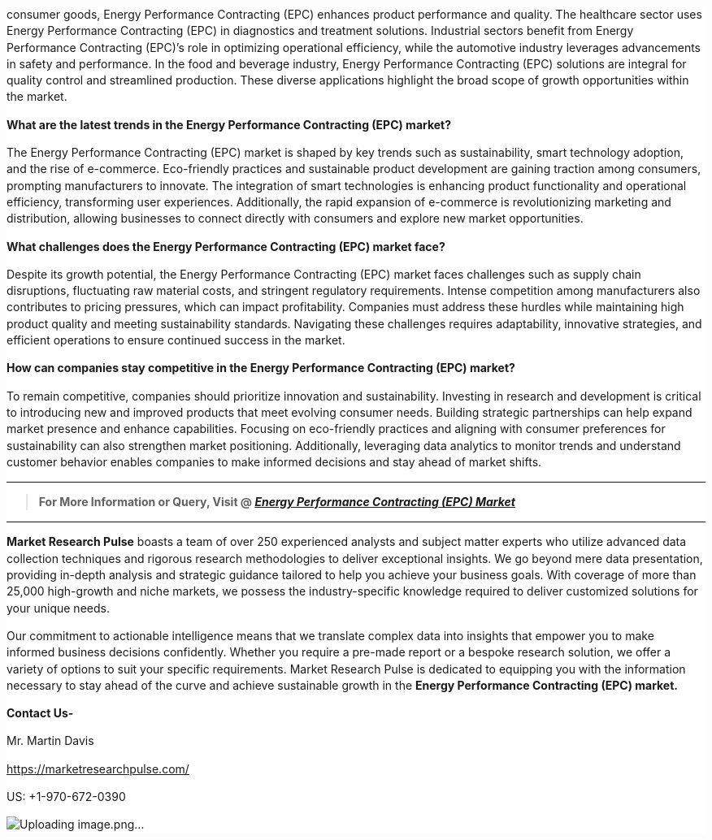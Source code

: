 consumer goods, Energy Performance Contracting (EPC) enhances product performance and quality. The healthcare sector uses Energy Performance Contracting (EPC) in diagnostics and treatment solutions. Industrial sectors benefit from Energy Performance Contracting (EPC)&rsquo;s role in optimizing operational efficiency, while the automotive industry leverages advancements in safety and performance. In the food and beverage industry, Energy Performance Contracting (EPC) solutions are integral for quality control and streamlined production. These diverse applications highlight the broad scope of growth opportunities within the market.</p><p><strong>What are the latest trends in the Energy Performance Contracting (EPC) market?</strong></p><p>The Energy Performance Contracting (EPC) market is shaped by key trends such as sustainability, smart technology adoption, and the rise of e-commerce. Eco-friendly practices and sustainable product development are gaining traction among consumers, prompting manufacturers to innovate. The integration of smart technologies is enhancing product functionality and operational efficiency, transforming user experiences. Additionally, the rapid expansion of e-commerce is revolutionizing marketing and distribution, allowing businesses to connect directly with consumers and explore new market opportunities.</p><p><strong>What challenges does the Energy Performance Contracting (EPC) market face?</strong></p><p>Despite its growth potential, the Energy Performance Contracting (EPC) market faces challenges such as supply chain disruptions, fluctuating raw material costs, and stringent regulatory requirements. Intense competition among manufacturers also contributes to pricing pressures, which can impact profitability. Companies must address these hurdles while maintaining high product quality and meeting sustainability standards. Navigating these challenges requires adaptability, innovative strategies, and efficient operations to ensure continued success in the market.</p><p><strong>How can companies stay competitive in the Energy Performance Contracting (EPC) market?</strong></p><p>To remain competitive, companies should prioritize innovation and sustainability. Investing in research and development is critical to introducing new and improved products that meet evolving consumer needs. Building strategic partnerships can help expand market presence and enhance capabilities. Focusing on eco-friendly practices and aligning with consumer preferences for sustainability can also strengthen market positioning. Additionally, leveraging data analytics to monitor trends and understand customer behavior enables companies to make informed decisions and stay ahead of market shifts.</p><hr /><blockquote><p><strong>For More Information or Query, Visit @&nbsp;<em><a href="https://marketresearchpulse.com/report/46290/energy-performance-contracting-epc-market?utm_source=Linkedin&utm_medium=0114">Energy Performance Contracting (EPC) Market</a></em></strong></p></blockquote><hr /><p><strong>Market Research Pulse</strong> boasts a team of over 250 experienced analysts and subject matter experts who utilize advanced data collection techniques and rigorous research methodologies to deliver exceptional insights. We go beyond mere data presentation, providing in-depth analysis and strategic guidance tailored to help you achieve your business goals. With coverage of more than 25,000 high-growth and niche markets, we possess the industry-specific knowledge required to deliver customized solutions for your unique needs.</p><p>Our commitment to actionable intelligence means that we translate complex data into insights that empower you to make informed business decisions confidently. Whether you require a pre-made report or a bespoke research solution, we offer a variety of options to suit your specific requirements. Market Research Pulse is dedicated to equipping you with the information necessary to stay ahead of the curve and achieve sustainable growth in the <strong>Energy Performance Contracting (EPC) market.</strong></p><p><strong>Contact Us-</strong></p><p>Mr. Martin Davis</p><p>https://marketresearchpulse.com/</p><p>US: +1-970-672-0390</p>
![Uploading image.png…]()
